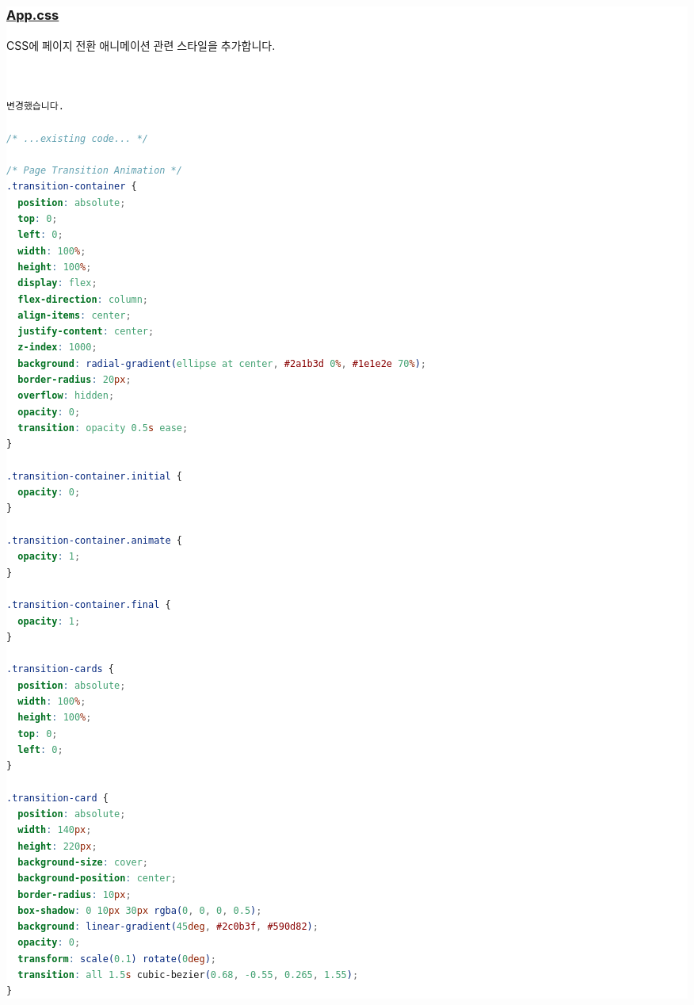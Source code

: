 ### [App.css](file:///e%3A/__Dev/__TarotWithLLM/ArcanaWhisper_Front/arcana-whiper-front/src/App.css)

CSS에 페이지 전환 애니메이션 관련 스타일을 추가합니다.

````css


변경했습니다.

/* ...existing code... */

/* Page Transition Animation */
.transition-container {
  position: absolute;
  top: 0;
  left: 0;
  width: 100%;
  height: 100%;
  display: flex;
  flex-direction: column;
  align-items: center;
  justify-content: center;
  z-index: 1000;
  background: radial-gradient(ellipse at center, #2a1b3d 0%, #1e1e2e 70%);
  border-radius: 20px;
  overflow: hidden;
  opacity: 0;
  transition: opacity 0.5s ease;
}

.transition-container.initial {
  opacity: 0;
}

.transition-container.animate {
  opacity: 1;
}

.transition-container.final {
  opacity: 1;
}

.transition-cards {
  position: absolute;
  width: 100%;
  height: 100%;
  top: 0;
  left: 0;
}

.transition-card {
  position: absolute;
  width: 140px;
  height: 220px;
  background-size: cover;
  background-position: center;
  border-radius: 10px;
  box-shadow: 0 10px 30px rgba(0, 0, 0, 0.5);
  background: linear-gradient(45deg, #2c0b3f, #590d82);
  opacity: 0;
  transform: scale(0.1) rotate(0deg);
  transition: all 1.5s cubic-bezier(0.68, -0.55, 0.265, 1.55);
}
````